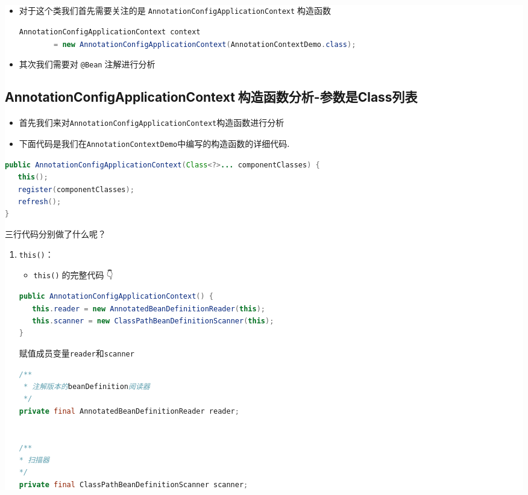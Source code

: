 



- 对于这个类我们首先需要关注的是 `AnnotationConfigApplicationContext` 构造函数

  ```java
  AnnotationConfigApplicationContext context
          = new AnnotationConfigApplicationContext(AnnotationContextDemo.class);
  ```

- 其次我们需要对 `@Bean` 注解进行分析





## AnnotationConfigApplicationContext 构造函数分析-参数是Class列表

- 首先我们来对`AnnotationConfigApplicationContext`构造函数进行分析



- 下面代码是我们在`AnnotationContextDemo`中编写的构造函数的详细代码. 

```java
public AnnotationConfigApplicationContext(Class<?>... componentClasses) {
   this();
   register(componentClasses);
   refresh();
}
```



三行代码分别做了什么呢？

1. `this()`：

   - `this()` 的完整代码  👇

   ```java
   public AnnotationConfigApplicationContext() {
      this.reader = new AnnotatedBeanDefinitionReader(this);
      this.scanner = new ClassPathBeanDefinitionScanner(this);
   }
   ```

   赋值成员变量`reader`和`scanner` 

   ```java
   /**
    * 注解版本的beanDefinition阅读器
    */
   private final AnnotatedBeanDefinitionReader reader;
   
   
   /**
   * 扫描器
   */
   private final ClassPathBeanDefinitionScanner scanner;
   ```

